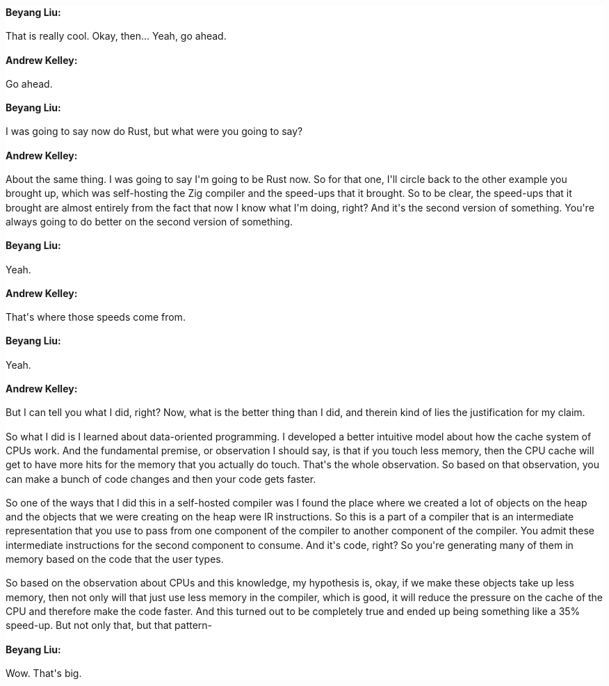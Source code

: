**Beyang Liu:**

That is really cool. Okay, then... Yeah, go ahead.

**Andrew Kelley:**

Go ahead.

**Beyang Liu:**

I was going to say now do Rust, but what were you going to say?

**Andrew Kelley:**

About the same thing. I was going to say I'm going to be Rust now. So for that one, I'll circle back to the other example you brought up, which was self-hosting the Zig compiler and the speed-ups that it brought. So to be clear, the speed-ups that it brought are almost entirely from the fact that now I know what I'm doing, right? And it's the second version of something. You're always going to do better on the second version of something.

**Beyang Liu:**

Yeah.

**Andrew Kelley:**

That's where those speeds come from.

**Beyang Liu:**

Yeah.

**Andrew Kelley:**

But I can tell you what I did, right? Now, what is the better thing than I did, and therein kind of lies the justification for my claim.

So what I did is I learned about data-oriented programming. I developed a better intuitive model about how the cache system of CPUs work. And the fundamental premise, or observation I should say, is that if you touch less memory, then the CPU cache will get to have more hits for the memory that you actually do touch. That's the whole observation. So based on that observation, you can make a bunch of code changes and then your code gets faster.

So one of the ways that I did this in a self-hosted compiler was I found the place where we created a lot of objects on the heap and the objects that we were creating on the heap were IR instructions. So this is a part of a compiler that is an intermediate representation that you use to pass from one component of the compiler to another component of the compiler. You admit these intermediate instructions for the second component to consume. And it's code, right? So you're generating many of them in memory based on the code that the user types.

So based on the observation about CPUs and this knowledge, my hypothesis is, okay, if we make these objects take up less memory, then not only will that just use less memory in the compiler, which is good, it will reduce the pressure on the cache of the CPU and therefore make the code faster. And this turned out to be completely true and ended up being something like a 35% speed-up. But not only that, but that pattern-

**Beyang Liu:**

Wow. That's big.
